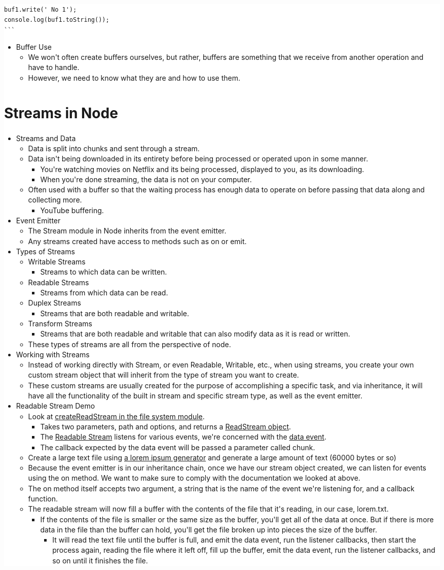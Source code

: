     buf1.write(' No 1');
    console.log(buf1.toString());
    ```
  - Buffer Use
    - We won't often create buffers ourselves, but rather, buffers are something that we receive from another operation and have to handle.
    - However, we need to know what they are and how to use them.

# Streams in Node
  - Streams and Data
    - Data is split into chunks and sent through a stream.
    - Data isn't being downloaded in its entirety before being processed or operated upon in some manner.
      - You're watching movies on Netflix and its being processed, displayed to you, as its downloading.
      - When you're done streaming, the data is not on your computer.
    - Often used with a buffer so that the waiting process has enough data to operate on before passing that data along and collecting more.
      - YouTube buffering.
  - Event Emitter
    - The Stream module in Node inherits from the event emitter.
    - Any streams created have access to methods such as on or emit.
  - Types of Streams
    - Writable  Streams
      - Streams to which data can be written.
    - Readable Streams
      - Streams from which data can be read.
    - Duplex Streams
      - Streams that are both readable and writable.
    - Transform Streams
      - Streams that are both readable and writable that can also modify data as it is read or written.
    - These types of streams are all from the perspective of node.
  - Working with Streams
    - Instead of working directly with Stream, or even Readable, Writable, etc., when using streams, you create your own custom stream object that will inherit from the type of stream you want to create.
    - These custom streams are usually created for the purpose of accomplishing a specific task, and via inheritance, it will have all the functionality of the built in stream and specific stream type, as well as the event emitter.
  - Readable Stream Demo
    - Look at [createReadStream in the file system module](https://nodejs.org/dist/latest-v6.x/docs/api/fs.html#fs_fs_createreadstream_path_options).
      - Takes two parameters, path and options, and returns a [ReadStream object](https://nodejs.org/dist/latest-v6.x/docs/api/fs.html#fs_class_fs_readstream).
      - The [Readable Stream](https://nodejs.org/dist/latest-v6.x/docs/api/stream.html#stream_class_stream_readable) listens for various events, we're concerned with the [data event](https://nodejs.org/dist/latest-v6.x/docs/api/stream.html#stream_event_data).
      - The callback expected by the data event will be passed a parameter called chunk.
    - Create a large text file using [a lorem ipsum generator](http://www.lipsum.com/) and generate a large amount of text (60000 bytes or so)
    - Because the event emitter is in our inheritance chain, once we have our stream object created, we can listen for events using the on method. We want to make sure to comply with the documentation we looked at above.
    - The on method itself accepts two argument, a string that is the name of the event we're listening for, and a callback function.
    - The readable stream will now fill a buffer with the contents of the file that it's reading, in our case, lorem.txt.
      - If the contents of the file is smaller or the same size as the buffer, you'll get all of the data at once. But if there is more data in the file than the buffer can hold, you'll get the file broken up into pieces the size of the buffer.
        - It will read the text file until the buffer is full, and emit the data event, run the listener callbacks, then start the process again, reading the file where it left off, fill up the buffer, emit the data event, run the listener callbacks, and so on until it finishes the file.
